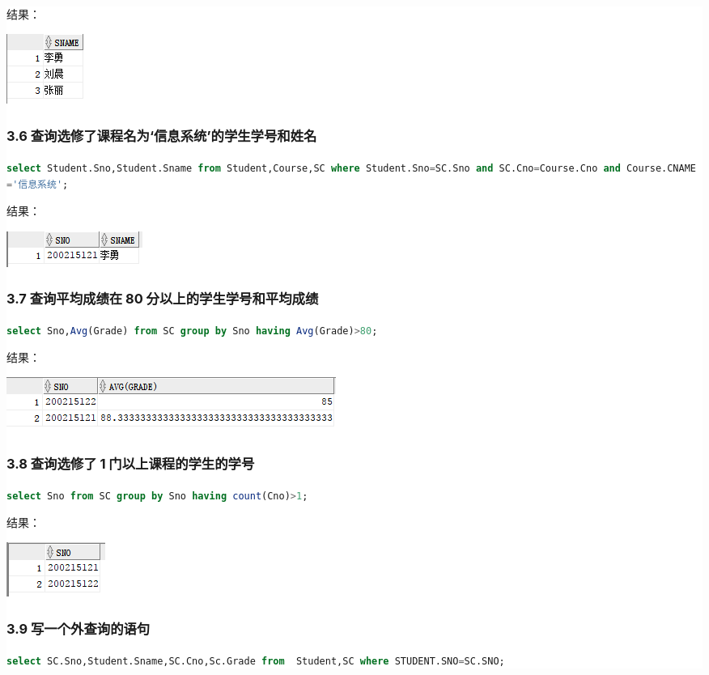 结果：

<img src = "article2/15.png">

### 3.6 查询选修了课程名为‘信息系统’的学生学号和姓名

```sql
select Student.Sno,Student.Sname from Student,Course,SC where Student.Sno=SC.Sno and SC.Cno=Course.Cno and Course.CNAME='信息系统';
```

结果：

<img src = "article2/16.png">

### 3.7 查询平均成绩在 80 分以上的学生学号和平均成绩

```sql
select Sno,Avg(Grade) from SC group by Sno having Avg(Grade)>80;
```

结果：

<img src = "article2/17.png">

### 3.8 查询选修了 1 门以上课程的学生的学号

```sql
select Sno from SC group by Sno having count(Cno)>1;
```

结果：

<img src = "article2/18.png">

### 3.9 写一个外查询的语句

```sql
select SC.Sno,Student.Sname,SC.Cno,Sc.Grade from  Student,SC where STUDENT.SNO=SC.SNO;
```

